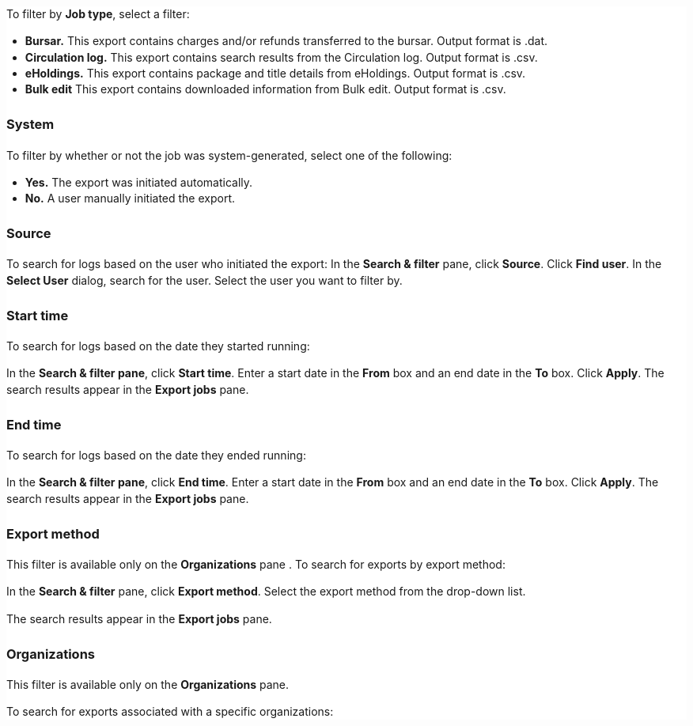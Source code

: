 To filter by **Job type**, select a filter:
* **Bursar.** This export contains charges and/or refunds transferred to the bursar. Output format is .dat.
* **Circulation log.** This export contains search results from the Circulation log. Output format is .csv.
* **eHoldings.** This export contains package and title details from eHoldings. Output format is .csv.
* **Bulk edit** This export contains downloaded information from Bulk edit. Output format is .csv.

### System

To filter by whether or not the job was system-generated, select one of the following:
* **Yes.** The export was initiated automatically.
* **No.** A user manually initiated the export.

### Source

To search for logs based on the user who initiated the export:
In the **Search & filter** pane, click **Source**.
Click **Find user**.
In the **Select User** dialog, search for the user.
Select the user you want to filter by. 

### Start time

To search for logs based on the date they started running:

In the **Search & filter pane**, click **Start time**.
Enter a start date in the **From** box and an end date in the **To** box.
Click **Apply**. The search results appear in the **Export jobs** pane.

### End time

To search for logs based on the date they ended running:

In the **Search & filter pane**, click **End time**.
Enter a start date in the **From** box and an end date in the **To** box.
Click **Apply**. The search results appear in the **Export jobs** pane.

### Export method

This filter is available only on the **Organizations** pane . To search for exports by export method:

In the **Search & filter** pane, click **Export method**.
Select the export method from the drop-down list. 

The search results appear in the **Export jobs** pane.

### Organizations

This filter is available only on the **Organizations** pane. 

To search for exports associated with a specific organizations:
